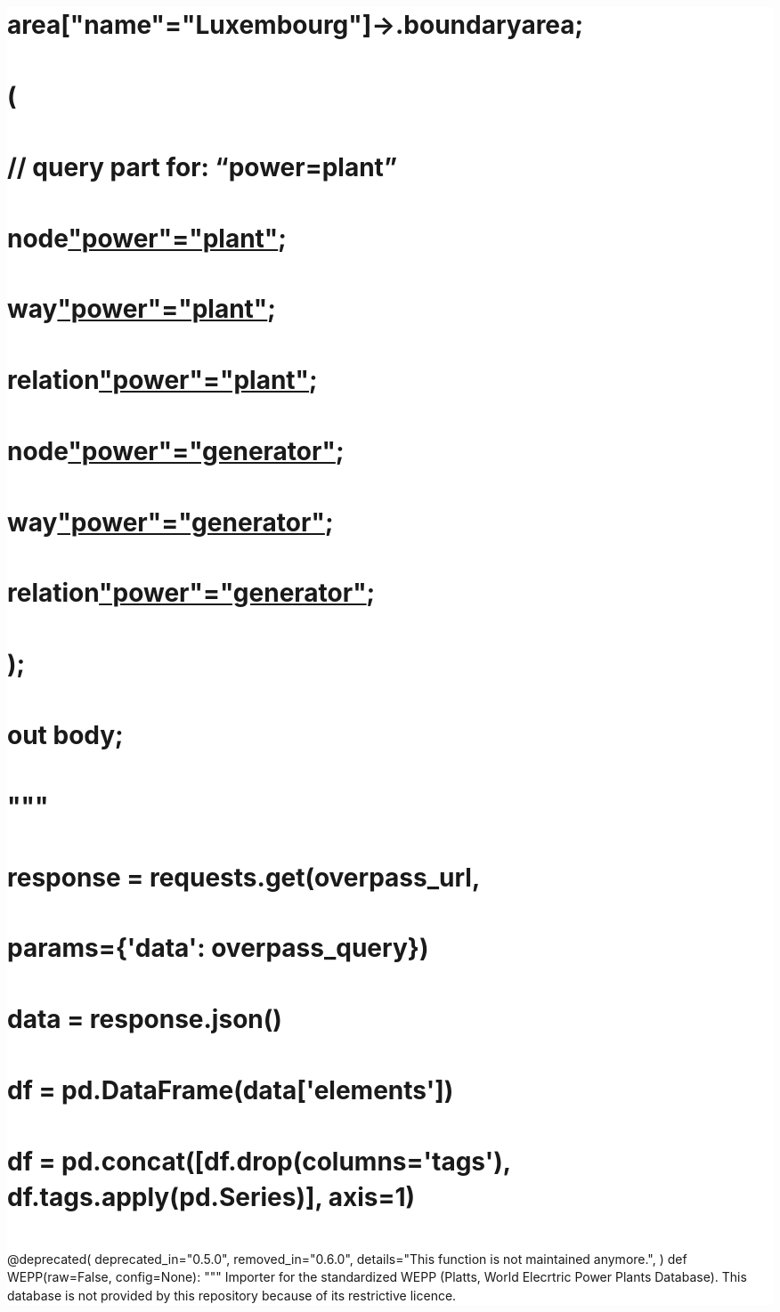 #    area["name"="Luxembourg"]->.boundaryarea;
#    (
#    // query part for: “power=plant”
#    node["power"="plant"](area.boundaryarea);
#    way["power"="plant"](area.boundaryarea);
#    relation["power"="plant"](area.boundaryarea);
#    node["power"="generator"](area.boundaryarea);
#    way["power"="generator"](area.boundaryarea);
#    relation["power"="generator"](area.boundaryarea);
#    );
#    out body;
#    """
#    response = requests.get(overpass_url,
#                            params={'data': overpass_query})
#    data = response.json()
#    df = pd.DataFrame(data['elements'])
#    df = pd.concat([df.drop(columns='tags'), df.tags.apply(pd.Series)], axis=1)
#


@deprecated(
    deprecated_in="0.5.0",
    removed_in="0.6.0",
    details="This function is not maintained anymore.",
)
def WEPP(raw=False, config=None):
    """
    Importer for the standardized WEPP (Platts, World Elecrtric Power
    Plants Database). This database is not provided by this repository because
    of its restrictive licence.
